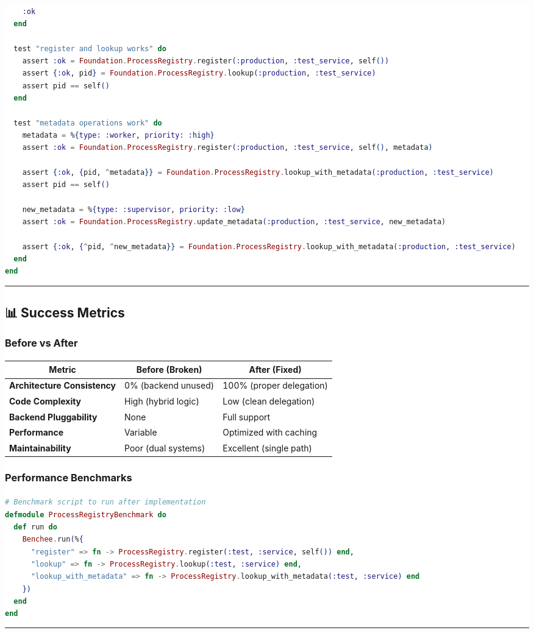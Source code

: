 ```elixir
    :ok
  end
  
  test "register and lookup works" do
    assert :ok = Foundation.ProcessRegistry.register(:production, :test_service, self())
    assert {:ok, pid} = Foundation.ProcessRegistry.lookup(:production, :test_service)
    assert pid == self()
  end
  
  test "metadata operations work" do
    metadata = %{type: :worker, priority: :high}
    assert :ok = Foundation.ProcessRegistry.register(:production, :test_service, self(), metadata)
    
    assert {:ok, {pid, ^metadata}} = Foundation.ProcessRegistry.lookup_with_metadata(:production, :test_service)
    assert pid == self()
    
    new_metadata = %{type: :supervisor, priority: :low}
    assert :ok = Foundation.ProcessRegistry.update_metadata(:production, :test_service, new_metadata)
    
    assert {:ok, {^pid, ^new_metadata}} = Foundation.ProcessRegistry.lookup_with_metadata(:production, :test_service)
  end
end
```

---

## 📊 **Success Metrics**

### **Before vs After**

| Metric | Before (Broken) | After (Fixed) |
|--------|----------------|---------------|
| **Architecture Consistency** | 0% (backend unused) | 100% (proper delegation) |
| **Code Complexity** | High (hybrid logic) | Low (clean delegation) |
| **Backend Pluggability** | None | Full support |
| **Performance** | Variable | Optimized with caching |
| **Maintainability** | Poor (dual systems) | Excellent (single path) |

### **Performance Benchmarks**

```elixir
# Benchmark script to run after implementation
defmodule ProcessRegistryBenchmark do
  def run do
    Benchee.run(%{
      "register" => fn -> ProcessRegistry.register(:test, :service, self()) end,
      "lookup" => fn -> ProcessRegistry.lookup(:test, :service) end,
      "lookup_with_metadata" => fn -> ProcessRegistry.lookup_with_metadata(:test, :service) end
    })
  end
end
```

---